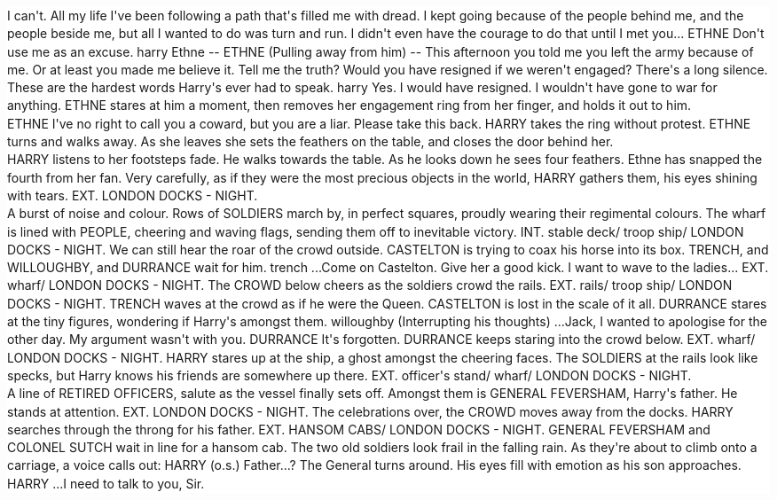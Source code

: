 I can't. All my life I've been following a path that's filled me with dread. I kept going because of the people behind me, and the people beside me, but all I wanted to do was turn and run. I didn't even have the courage to do that until I met you...
ETHNE
Don't use me as an excuse.
harry
Ethne --
ETHNE
(Pulling away from him)
-- This afternoon you told me you left the army because of me. Or at least you made me believe it. Tell me the truth? Would you have resigned if we weren't engaged?
There's a long silence. These are the hardest words Harry's ever had to speak.
harry
Yes. I would have resigned. I wouldn't have gone to war for anything.
ETHNE stares at him a moment, then removes her engagement ring from her finger, and holds it out to him.  
ETHNE
I've no right to call you a coward, but you are a liar. Please take this back.
HARRY takes the ring without protest. ETHNE turns and walks away. As she leaves she sets the feathers on the table, and closes the door behind her.  
HARRY listens to her footsteps fade. He walks towards the table. As he looks down he sees four feathers. Ethne has snapped the fourth from her fan. 
Very carefully, as if they were the most precious objects in the world, HARRY gathers them, his eyes shining with tears.
EXT. LONDON DOCKS - NIGHT.                                                
A burst of noise and colour. Rows of SOLDIERS march by, in perfect squares, proudly wearing their regimental colours. The wharf is lined with PEOPLE, cheering and waving flags, sending them off to inevitable victory.
INT. stable deck/ troop ship/ LONDON DOCKS - NIGHT. 
We can still hear the roar of the crowd outside. CASTELTON is trying to coax his horse into its box. TRENCH, and WILLOUGHBY, and DURRANCE wait for him.
trench
...Come on Castelton. Give her a good kick. I want to wave to the ladies...
EXT. wharf/ LONDON DOCKS - NIGHT.
The CROWD below cheers as the soldiers crowd the rails.
EXT. rails/ troop ship/ LONDON DOCKS - NIGHT. 
TRENCH waves at the crowd as if he were the Queen. CASTELTON is lost in the scale of it all. DURRANCE stares at the tiny figures, wondering if Harry's amongst them. 
willoughby
(Interrupting his thoughts)
...Jack, I wanted to apologise for the other day. My argument wasn't with you.
DURRANCE
It's forgotten.
DURRANCE keeps staring into the crowd below.
EXT. wharf/ LONDON DOCKS - NIGHT.
HARRY stares up at the ship, a ghost amongst the cheering faces. The SOLDIERS at the rails look like specks, but Harry knows his friends are somewhere up there. 
EXT. officer's stand/ wharf/ LONDON DOCKS - NIGHT.                                               
A line of RETIRED OFFICERS, salute as the vessel finally sets off. Amongst them is GENERAL FEVERSHAM, Harry's father. He stands at attention. 
EXT. LONDON DOCKS - NIGHT.
The celebrations over, the CROWD moves away from the docks. HARRY searches through the throng for his father. 
EXT. HANSOM CABS/ LONDON DOCKS - NIGHT.
GENERAL FEVERSHAM and COLONEL SUTCH wait in line for a hansom cab. The two old soldiers look frail in the falling rain. As they're about to climb onto a carriage, a voice calls out:
HARRY (o.s.)
Father...?
The General turns around. His eyes fill with emotion as his son approaches.
HARRY
...I need to talk to you, Sir.